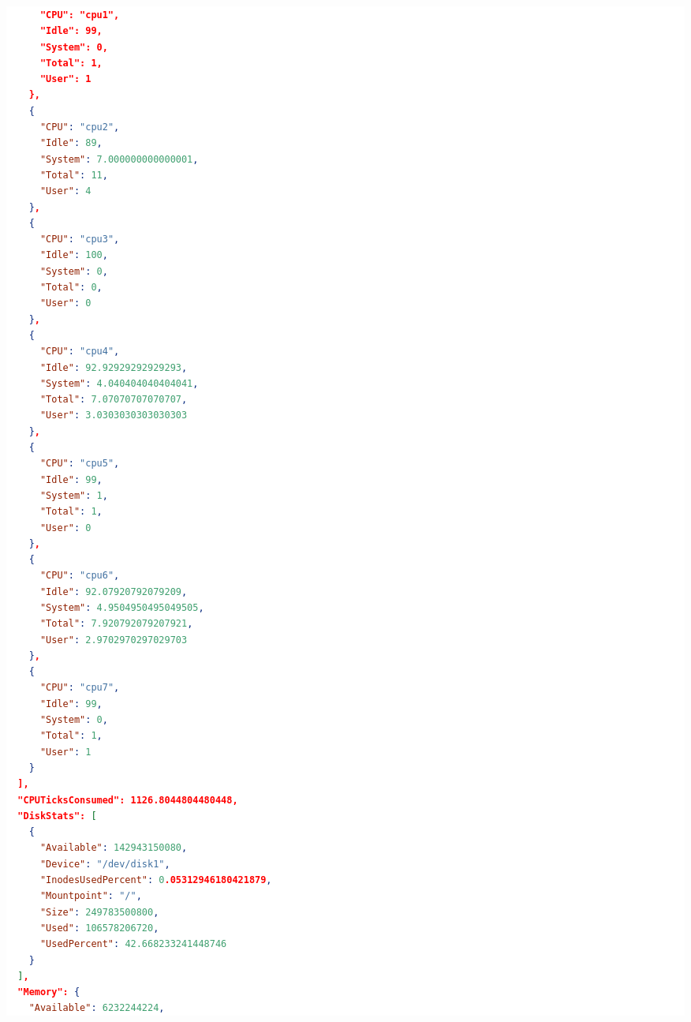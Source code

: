 ```json
      "CPU": "cpu1",
      "Idle": 99,
      "System": 0,
      "Total": 1,
      "User": 1
    },
    {
      "CPU": "cpu2",
      "Idle": 89,
      "System": 7.000000000000001,
      "Total": 11,
      "User": 4
    },
    {
      "CPU": "cpu3",
      "Idle": 100,
      "System": 0,
      "Total": 0,
      "User": 0
    },
    {
      "CPU": "cpu4",
      "Idle": 92.92929292929293,
      "System": 4.040404040404041,
      "Total": 7.07070707070707,
      "User": 3.0303030303030303
    },
    {
      "CPU": "cpu5",
      "Idle": 99,
      "System": 1,
      "Total": 1,
      "User": 0
    },
    {
      "CPU": "cpu6",
      "Idle": 92.07920792079209,
      "System": 4.9504950495049505,
      "Total": 7.920792079207921,
      "User": 2.9702970297029703
    },
    {
      "CPU": "cpu7",
      "Idle": 99,
      "System": 0,
      "Total": 1,
      "User": 1
    }
  ],
  "CPUTicksConsumed": 1126.8044804480448,
  "DiskStats": [
    {
      "Available": 142943150080,
      "Device": "/dev/disk1",
      "InodesUsedPercent": 0.05312946180421879,
      "Mountpoint": "/",
      "Size": 249783500800,
      "Used": 106578206720,
      "UsedPercent": 42.668233241448746
    }
  ],
  "Memory": {
    "Available": 6232244224,
```